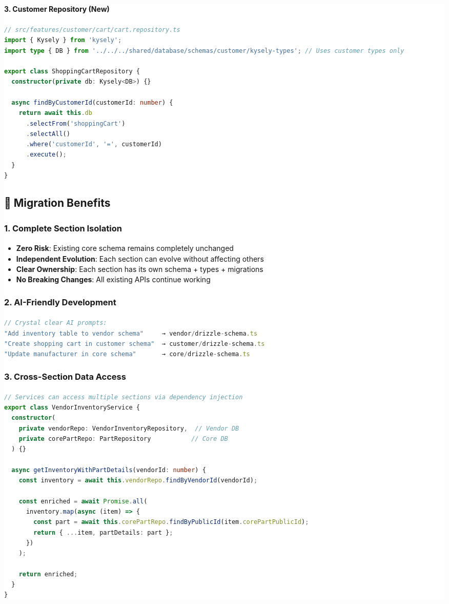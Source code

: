 #### 3. Customer Repository (New)
```typescript
// src/features/customer/cart/cart.repository.ts
import { Kysely } from 'kysely';
import type { DB } from '../../../shared/database/schemas/customer/kysely-types'; // Uses customer types only

export class ShoppingCartRepository {
  constructor(private db: Kysely<DB>) {}
  
  async findByCustomerId(customerId: number) {
    return await this.db
      .selectFrom('shoppingCart')
      .selectAll()
      .where('customerId', '=', customerId)
      .execute();
  }
}
```

## 🎯 Migration Benefits

### 1. Complete Section Isolation
- **Zero Risk**: Existing core schema remains completely unchanged
- **Independent Evolution**: Each section can evolve without affecting others
- **Clear Ownership**: Each section has its own schema + types + migrations
- **No Breaking Changes**: All existing APIs continue working

### 2. AI-Friendly Development
```typescript
// Crystal clear AI prompts:
"Add inventory table to vendor schema"     → vendor/drizzle-schema.ts
"Create shopping cart in customer schema"  → customer/drizzle-schema.ts  
"Update manufacturer in core schema"       → core/drizzle-schema.ts
```

### 3. Cross-Section Data Access
```typescript
// Services can access multiple sections via dependency injection
export class VendorInventoryService {
  constructor(
    private vendorRepo: VendorInventoryRepository,  // Vendor DB
    private corePartRepo: PartRepository           // Core DB
  ) {}
  
  async getInventoryWithPartDetails(vendorId: number) {
    const inventory = await this.vendorRepo.findByVendorId(vendorId);
    
    const enriched = await Promise.all(
      inventory.map(async (item) => {
        const part = await this.corePartRepo.findByPublicId(item.corePartPublicId);
        return { ...item, partDetails: part };
      })
    );
    
    return enriched;
  }
}
```
